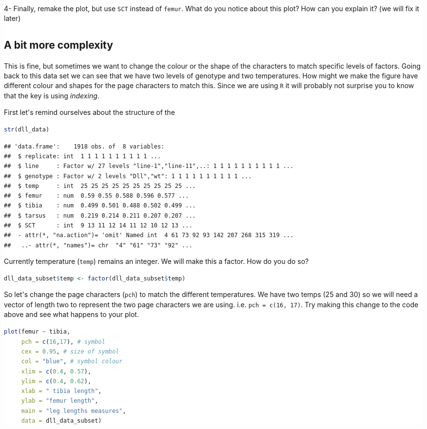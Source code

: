 4- Finally, remake the plot, but use `SCT` instead of `femur`. What do you notice about this plot? How can you explain it? (we will fix it later)

## A bit more complexity

This is fine, but sometimes we want to change the colour or the shape of the characters to match specific levels of factors. Going back to this data set we can see that we have two levels of genotype and two temperatures. How might we make the figure have different colour and shapes for the page characters to match this. Since we are using `R` it will probably not surprise you to know that the key is using *indexing*.

First let's remind ourselves about the structure of the 


```r
str(dll_data)
```

```
## 'data.frame':	1918 obs. of  8 variables:
##  $ replicate: int  1 1 1 1 1 1 1 1 1 1 ...
##  $ line     : Factor w/ 27 levels "line-1","line-11",..: 1 1 1 1 1 1 1 1 1 1 ...
##  $ genotype : Factor w/ 2 levels "Dll","wt": 1 1 1 1 1 1 1 1 1 1 ...
##  $ temp     : int  25 25 25 25 25 25 25 25 25 25 ...
##  $ femur    : num  0.59 0.55 0.588 0.596 0.577 ...
##  $ tibia    : num  0.499 0.501 0.488 0.502 0.499 ...
##  $ tarsus   : num  0.219 0.214 0.211 0.207 0.207 ...
##  $ SCT      : int  9 13 11 12 14 11 12 10 12 13 ...
##  - attr(*, "na.action")= 'omit' Named int  4 61 73 92 93 142 207 268 315 319 ...
##   ..- attr(*, "names")= chr  "4" "61" "73" "92" ...
```
Currently temperature (`temp`) remains an integer. We will make this a factor. How do you do so?


```r
dll_data_subset$temp <- factor(dll_data_subset$temp)
```

So let's change the page characters (`pch`) to match the different temperatures. We have two temps (25 and 30) so we will need a vector of length two to represent the two page characters we are using. i.e. `pch = c(16, 17)`. Try making this change to the code above and see what happens to your plot.


```r
plot(femur ~ tibia,
     pch = c(16,17), # symbol
     cex = 0.95, # size of symbol
     col = "blue", # symbol colour
     xlim = c(0.4, 0.57),
     ylim = c(0.4, 0.62),
     xlab = " tibia length",
     ylab = "femur length",
     main = "leg lengths measures",
     data = dll_data_subset)
```
